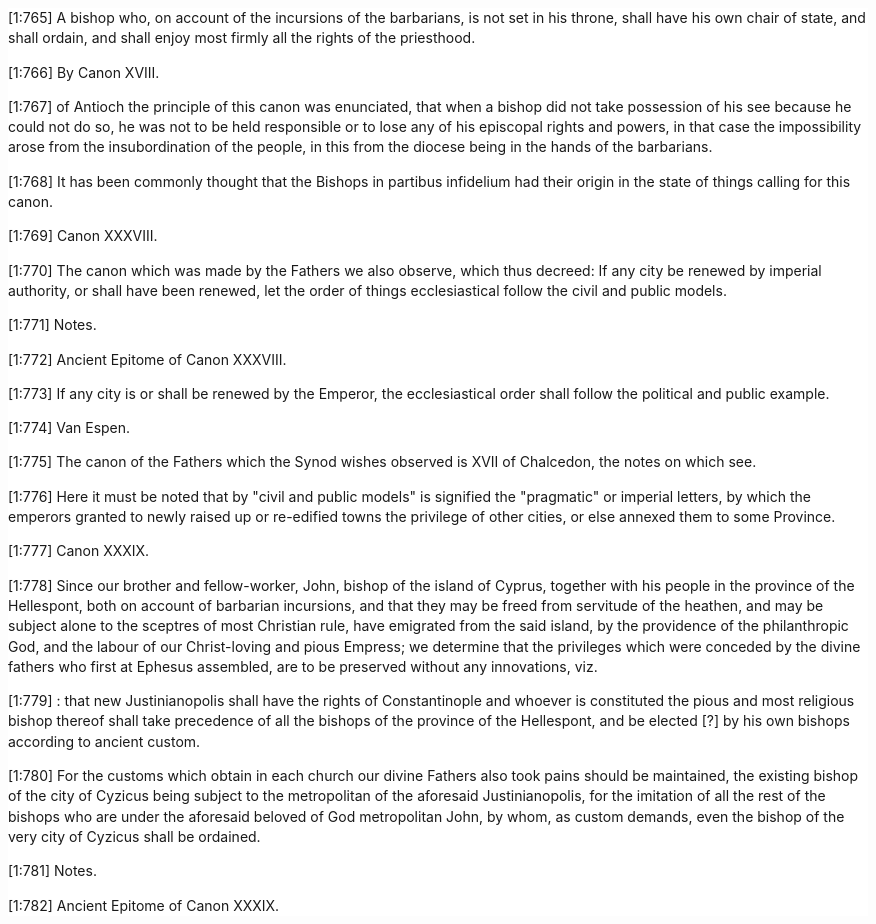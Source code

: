[1:765] A bishop who, on account of the incursions of the barbarians, is not set in his throne, shall have his own chair of state, and shall ordain, and shall enjoy most firmly all the rights of the priesthood.

[1:766] By Canon XVIII.

[1:767] of Antioch the principle of this canon was enunciated, that when a bishop did not take possession of his see because he could not do so, he was not to be held responsible or to lose any of his episcopal rights and powers, in that case the impossibility arose from the insubordination of the people, in this from the diocese being in the hands of the barbarians.

[1:768] It has been commonly thought that the Bishops in partibus infidelium had their origin in the state of things calling for this canon.

[1:769] Canon XXXVIII.

[1:770] The canon which was made by the Fathers we also observe, which thus decreed: If any city be renewed by imperial authority, or shall have been renewed, let the order of things ecclesiastical follow the civil and public models.

[1:771] Notes.

[1:772] Ancient Epitome of Canon XXXVIII.

[1:773] If any city is or shall be renewed by the Emperor, the ecclesiastical order shall follow the political and public example.

[1:774] Van Espen.

[1:775] The canon of the Fathers which the Synod wishes observed is XVII of Chalcedon, the notes on which see.

[1:776] Here it must be noted that by "civil and public models" is signified the "pragmatic" or imperial letters, by which the emperors granted to newly raised up or re-edified towns the privilege of other cities, or else annexed them to some Province.

[1:777] Canon XXXIX.

[1:778] Since our brother and fellow-worker, John, bishop of the island of Cyprus, together with his people in the province of the Hellespont, both on account of barbarian incursions, and that they may be freed from servitude of the heathen, and may be subject alone to the sceptres of most Christian rule, have emigrated from the said island, by the providence of the philanthropic God, and the labour of our Christ-loving and pious Empress; we determine that the privileges which were conceded by the divine fathers who first at Ephesus assembled, are to be preserved without any innovations, viz.

[1:779] : that new Justinianopolis shall have the rights of Constantinople and whoever is constituted the pious and most religious bishop thereof shall take precedence of all the bishops of the province of the Hellespont, and be elected [?] by his own bishops according to ancient custom.

[1:780] For the customs which obtain in each church our divine Fathers also took pains should be maintained, the existing bishop of the city of Cyzicus being subject to the metropolitan of the aforesaid Justinianopolis, for the imitation of all the rest of the bishops who are under the aforesaid beloved of God metropolitan John, by whom, as custom demands, even the bishop of the very city of Cyzicus shall be ordained.

[1:781] Notes.

[1:782] Ancient Epitome of Canon XXXIX.
